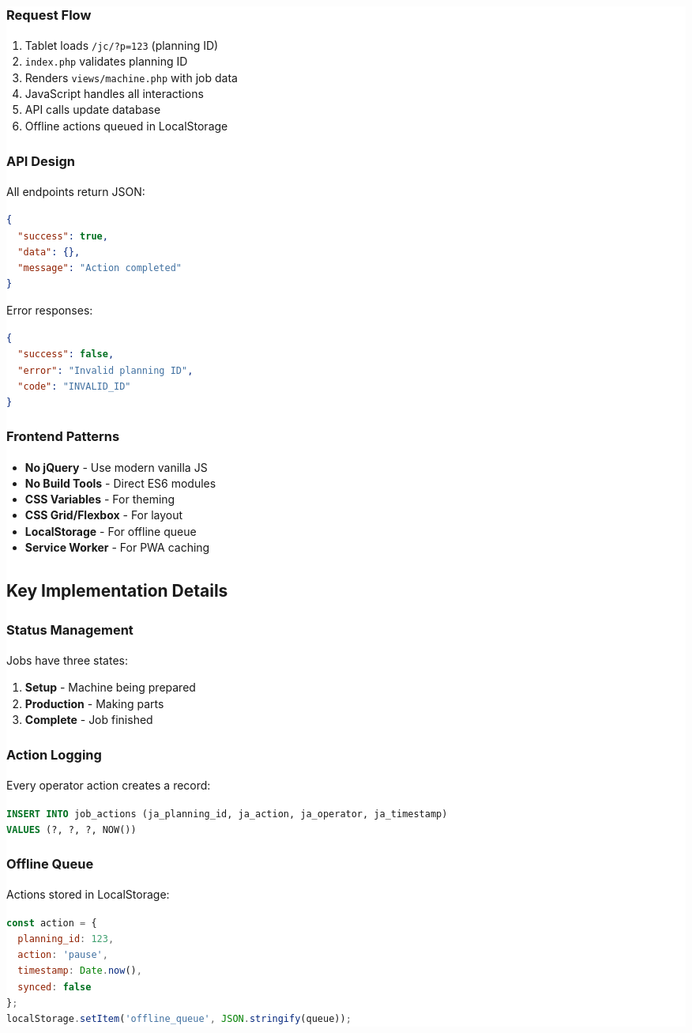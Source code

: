 ### Request Flow
1. Tablet loads `/jc/?p=123` (planning ID)
2. `index.php` validates planning ID
3. Renders `views/machine.php` with job data
4. JavaScript handles all interactions
5. API calls update database
6. Offline actions queued in LocalStorage

### API Design
All endpoints return JSON:
```json
{
  "success": true,
  "data": {},
  "message": "Action completed"
}
```

Error responses:
```json
{
  "success": false,
  "error": "Invalid planning ID",
  "code": "INVALID_ID"
}
```

### Frontend Patterns
- **No jQuery** - Use modern vanilla JS
- **No Build Tools** - Direct ES6 modules
- **CSS Variables** - For theming
- **CSS Grid/Flexbox** - For layout
- **LocalStorage** - For offline queue
- **Service Worker** - For PWA caching

## Key Implementation Details

### Status Management
Jobs have three states:
1. **Setup** - Machine being prepared
2. **Production** - Making parts
3. **Complete** - Job finished

### Action Logging
Every operator action creates a record:
```sql
INSERT INTO job_actions (ja_planning_id, ja_action, ja_operator, ja_timestamp)
VALUES (?, ?, ?, NOW())
```

### Offline Queue
Actions stored in LocalStorage:
```javascript
const action = {
  planning_id: 123,
  action: 'pause',
  timestamp: Date.now(),
  synced: false
};
localStorage.setItem('offline_queue', JSON.stringify(queue));
```
